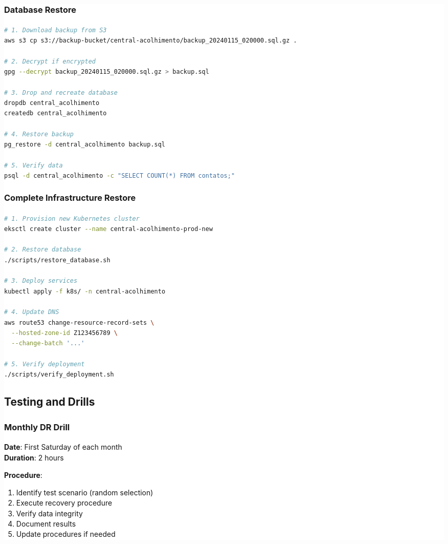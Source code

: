 ### Database Restore

```bash
# 1. Download backup from S3
aws s3 cp s3://backup-bucket/central-acolhimento/backup_20240115_020000.sql.gz .

# 2. Decrypt if encrypted
gpg --decrypt backup_20240115_020000.sql.gz > backup.sql

# 3. Drop and recreate database
dropdb central_acolhimento
createdb central_acolhimento

# 4. Restore backup
pg_restore -d central_acolhimento backup.sql

# 5. Verify data
psql -d central_acolhimento -c "SELECT COUNT(*) FROM contatos;"
```

### Complete Infrastructure Restore

```bash
# 1. Provision new Kubernetes cluster
eksctl create cluster --name central-acolhimento-prod-new

# 2. Restore database
./scripts/restore_database.sh

# 3. Deploy services
kubectl apply -f k8s/ -n central-acolhimento

# 4. Update DNS
aws route53 change-resource-record-sets \
  --hosted-zone-id Z123456789 \
  --change-batch '...'

# 5. Verify deployment
./scripts/verify_deployment.sh
```

## Testing and Drills

### Monthly DR Drill

**Date**: First Saturday of each month  
**Duration**: 2 hours

**Procedure**:
1. Identify test scenario (random selection)
2. Execute recovery procedure
3. Verify data integrity
4. Document results
5. Update procedures if needed
